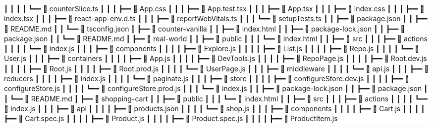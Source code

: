 ┃   ┃   ┃   ┃       ┗━━ 📄 counterSlice.ts
┃   ┃   ┃   ┣━━ 📄 App.css
┃   ┃   ┃   ┣━━ 📄 App.test.tsx
┃   ┃   ┃   ┣━━ 📄 App.tsx
┃   ┃   ┃   ┣━━ 📄 index.css
┃   ┃   ┃   ┣━━ 📄 index.tsx
┃   ┃   ┃   ┣━━ 📄 react-app-env.d.ts
┃   ┃   ┃   ┣━━ 📄 reportWebVitals.ts
┃   ┃   ┃   ┗━━ 📄 setupTests.ts
┃   ┃   ┣━━ 📄 package.json
┃   ┃   ┣━━ 📄 README.md
┃   ┃   ┗━━ 📄 tsconfig.json
┃   ┣━━ 📂 counter-vanilla
┃   ┃   ┣━━ 📄 index.html
┃   ┃   ┣━━ 📄 package-lock.json
┃   ┃   ┣━━ 📄 package.json
┃   ┃   ┗━━ 📄 README.md
┃   ┣━━ 📂 real-world
┃   ┃   ┣━━ 📂 public
┃   ┃   ┃   ┗━━ 📄 index.html
┃   ┃   ┣━━ 📂 src
┃   ┃   ┃   ┣━━ 📂 actions
┃   ┃   ┃   ┃   ┗━━ 📄 index.js
┃   ┃   ┃   ┣━━ 📂 components
┃   ┃   ┃   ┃   ┣━━ 📄 Explore.js
┃   ┃   ┃   ┃   ┣━━ 📄 List.js
┃   ┃   ┃   ┃   ┣━━ 📄 Repo.js
┃   ┃   ┃   ┃   ┗━━ 📄 User.js
┃   ┃   ┃   ┣━━ 📂 containers
┃   ┃   ┃   ┃   ┣━━ 📄 App.js
┃   ┃   ┃   ┃   ┣━━ 📄 DevTools.js
┃   ┃   ┃   ┃   ┣━━ 📄 RepoPage.js
┃   ┃   ┃   ┃   ┣━━ 📄 Root.dev.js
┃   ┃   ┃   ┃   ┣━━ 📄 Root.js
┃   ┃   ┃   ┃   ┣━━ 📄 Root.prod.js
┃   ┃   ┃   ┃   ┗━━ 📄 UserPage.js
┃   ┃   ┃   ┣━━ 📂 middleware
┃   ┃   ┃   ┃   ┗━━ 📄 api.js
┃   ┃   ┃   ┣━━ 📂 reducers
┃   ┃   ┃   ┃   ┣━━ 📄 index.js
┃   ┃   ┃   ┃   ┗━━ 📄 paginate.js
┃   ┃   ┃   ┣━━ 📂 store
┃   ┃   ┃   ┃   ┣━━ 📄 configureStore.dev.js
┃   ┃   ┃   ┃   ┣━━ 📄 configureStore.js
┃   ┃   ┃   ┃   ┗━━ 📄 configureStore.prod.js
┃   ┃   ┃   ┗━━ 📄 index.js
┃   ┃   ┣━━ 📄 package-lock.json
┃   ┃   ┣━━ 📄 package.json
┃   ┃   ┗━━ 📄 README.md
┃   ┣━━ 📂 shopping-cart
┃   ┃   ┣━━ 📂 public
┃   ┃   ┃   ┗━━ 📄 index.html
┃   ┃   ┣━━ 📂 src
┃   ┃   ┃   ┣━━ 📂 actions
┃   ┃   ┃   ┃   ┗━━ 📄 index.js
┃   ┃   ┃   ┣━━ 📂 api
┃   ┃   ┃   ┃   ┣━━ 📄 products.json
┃   ┃   ┃   ┃   ┗━━ 📄 shop.js
┃   ┃   ┃   ┣━━ 📂 components
┃   ┃   ┃   ┃   ┣━━ 📄 Cart.js
┃   ┃   ┃   ┃   ┣━━ 📄 Cart.spec.js
┃   ┃   ┃   ┃   ┣━━ 📄 Product.js
┃   ┃   ┃   ┃   ┣━━ 📄 Product.spec.js
┃   ┃   ┃   ┃   ┣━━ 📄 ProductItem.js